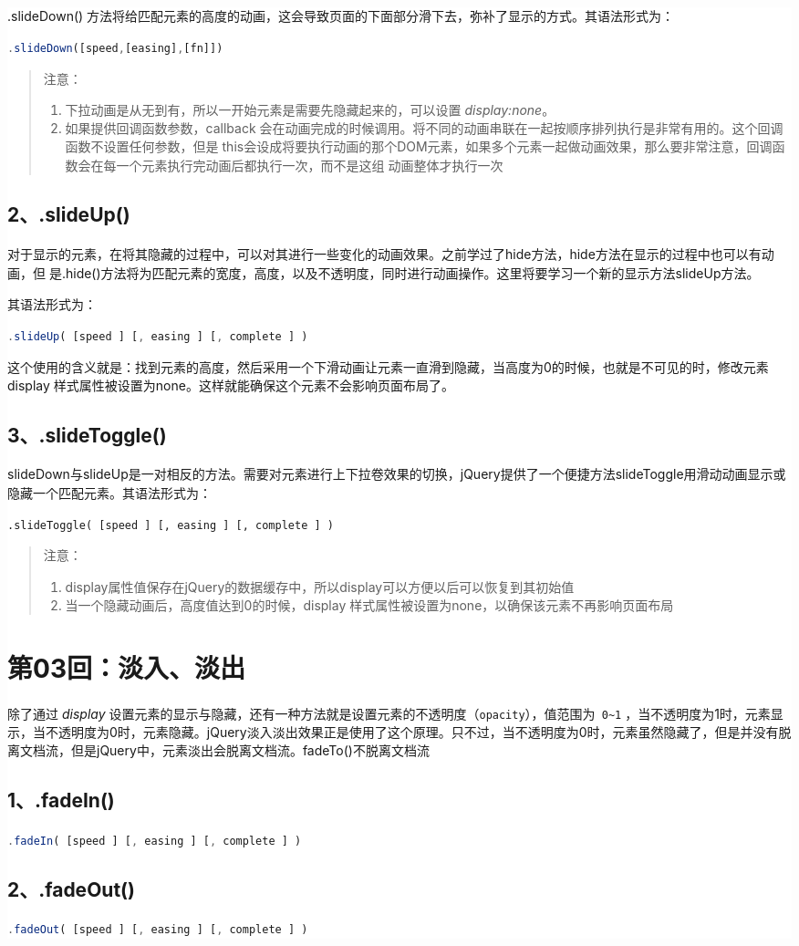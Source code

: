 .slideDown() 方法将给匹配元素的高度的动画，这会导致页面的下面部分滑下去，弥补了显示的方式。其语法形式为：

```javascript
.slideDown([speed,[easing],[fn]])
```

> 注意：
>
> 1. 下拉动画是从无到有，所以一开始元素是需要先隐藏起来的，可以设置 *display:none*。
> 2. 如果提供回调函数参数，callback 会在动画完成的时候调用。将不同的动画串联在一起按顺序排列执行是非常有用的。这个回调函数不设置任何参数，但是 this会设成将要执行动画的那个DOM元素，如果多个元素一起做动画效果，那么要非常注意，回调函数会在每一个元素执行完动画后都执行一次，而不是这组 动画整体才执行一次

## 2、.slideUp()

对于显示的元素，在将其隐藏的过程中，可以对其进行一些变化的动画效果。之前学过了hide方法，hide方法在显示的过程中也可以有动画，但 是.hide()方法将为匹配元素的宽度，高度，以及不透明度，同时进行动画操作。这里将要学习一个新的显示方法slideUp方法。

其语法形式为：

```javascript
.slideUp( [speed ] [, easing ] [, complete ] )
```

这个使用的含义就是：找到元素的高度，然后采用一个下滑动画让元素一直滑到隐藏，当高度为0的时候，也就是不可见的时，修改元素display 样式属性被设置为none。这样就能确保这个元素不会影响页面布局了。

## 3、.slideToggle()

slideDown与slideUp是一对相反的方法。需要对元素进行上下拉卷效果的切换，jQuery提供了一个便捷方法slideToggle用滑动动画显示或隐藏一个匹配元素。其语法形式为：

```
.slideToggle( [speed ] [, easing ] [, complete ] )
```

> 注意：
>
> 1. display属性值保存在jQuery的数据缓存中，所以display可以方便以后可以恢复到其初始值
> 2. 当一个隐藏动画后，高度值达到0的时候，display 样式属性被设置为none，以确保该元素不再影响页面布局

# 第03回：淡入、淡出

除了通过 *display* 设置元素的显示与隐藏，还有一种方法就是设置元素的不透明度（`opacity`），值范围为` 0~1` ，当不透明度为1时，元素显示，当不透明度为0时，元素隐藏。jQuery淡入淡出效果正是使用了这个原理。只不过，当不透明度为0时，元素虽然隐藏了，但是并没有脱离文档流，但是jQuery中，元素淡出会脱离文档流。fadeTo()不脱离文档流

## 1、.fadeIn()

```javascript
.fadeIn( [speed ] [, easing ] [, complete ] )
```

## 2、.fadeOut()

```javascript
.fadeOut( [speed ] [, easing ] [, complete ] )
```
